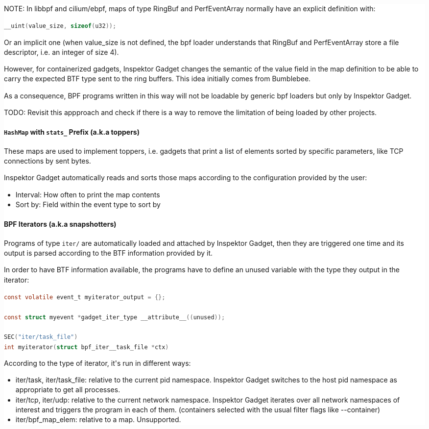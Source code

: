 NOTE: In libbpf and cilium/ebpf, maps of type RingBuf and PerfEventArray normally have an explicit
definition with:

```c
__uint(value_size, sizeof(u32));
```

Or an implicit one (when value_size is not defined, the bpf loader understands that RingBuf and
PerfEventArray store a file descriptor, i.e. an integer of size 4).

However, for containerized gadgets, Inspektor Gadget changes the semantic of the value field in the
map definition to be able to carry the expected BTF type sent to the ring buffers. This idea
initially comes from Bumblebee.

As a consequence, BPF programs written in this way will not be loadable by generic bpf loaders but
only by Inspektor Gadget.

TODO: Revisit this appproach and check if there is a way to remove the limitation of being loaded by
other projects.

#### `HashMap` with `stats_` Prefix (a.k.a toppers)

These maps are used to implement toppers, i.e. gadgets that print a list of elements sorted by
specific parameters, like TCP connections by sent bytes.

Inspektor Gadget automatically reads and sorts those maps according to the configuration provided by the user:
- Interval: How often to print the map contents
- Sort by: Field within the event type to sort by

#### BPF Iterators (a.k.a snapshotters)

Programs of type `iter/` are automatically loaded and attached by Inspektor Gadget, then they are
triggered one time and its output is parsed according to the BTF information provided by it.

In order to have BTF information available, the programs have to define an unused variable with the
type they output in the iterator:

```c
const volatile event_t myiterator_output = {};

const struct myevent *gadget_iter_type __attribute__((unused));

SEC("iter/task_file")
int myiterator(struct bpf_iter__task_file *ctx)
```

According to the type of iterator, it's run in different ways:
- iter/task, iter/task_file: relative to the current pid namespace. Inspektor Gadget switches to the
  host pid namespace as appropriate to get all processes.
- iter/tcp, iter/udp: relative to the current network namespace. Inspektor Gadget iterates over all
  network namespaces of interest and triggers the program in each of them. (containers selected with
  the usual filter flags like --container)
- iter/bpf_map_elem: relative to a map. Unsupported.
